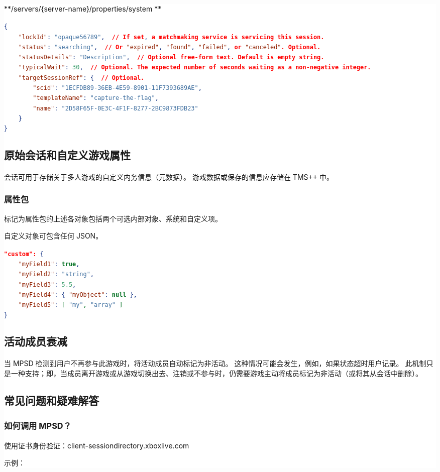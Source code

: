 **/servers/{server-name}/properties/system **

```json
{
    "lockId": "opaque56789",  // If set, a matchmaking service is servicing this session.
    "status": "searching",  // Or "expired", "found", "failed", or "canceled". Optional.
    "statusDetails": "Description",  // Optional free-form text. Default is empty string.
    "typicalWait": 30,  // Optional. The expected number of seconds waiting as a non-negative integer.
    "targetSessionRef": {  // Optional.
        "scid": "1ECFDB89-36EB-4E59-8901-11F7393689AE",
        "templateName": "capture-the-flag",
        "name": "2D58F65F-0E3C-4F1F-8277-2BC9873FDB23"
    }
}

```

## <a name="raw-session-and-custom-title-properties"></a>原始会话和自定义游戏属性

会话可用于存储关于多人游戏的自定义内务信息（元数据）。 游戏数据或保存的信息应存储在 TMS++ 中。

### <a name="property-bags"></a>属性包

标记为属性包的上述各对象包括两个可选内部对象、系统和自定义项。

自定义对象可包含任何 JSON。

```json
"custom": {
    "myField1": true,
    "myField2": "string",
    "myField3": 5.5,
    "myField4": { "myObject": null },
    "myField5": [ "my", "array" ]
}

```

## <a name="active-member-decay"></a>活动成员衰减

当 MPSD 检测到用户不再参与此游戏时，将活动成员自动标记为非活动。 这种情况可能会发生，例如，如果状态超时用户记录。 此机制只是一种支持；即，当成员离开游戏或从游戏切换出去、注销或不参与时，仍需要游戏主动将成员标记为非活动（或将其从会话中删除）。

## <a name="faq-and-troubleshooting"></a>常见问题和疑难解答

### <a name="how-do-i-call-mpsd-"></a>如何调用 MPSD？

使用证书身份验证：client-sessiondirectory.xboxlive.com

示例：
